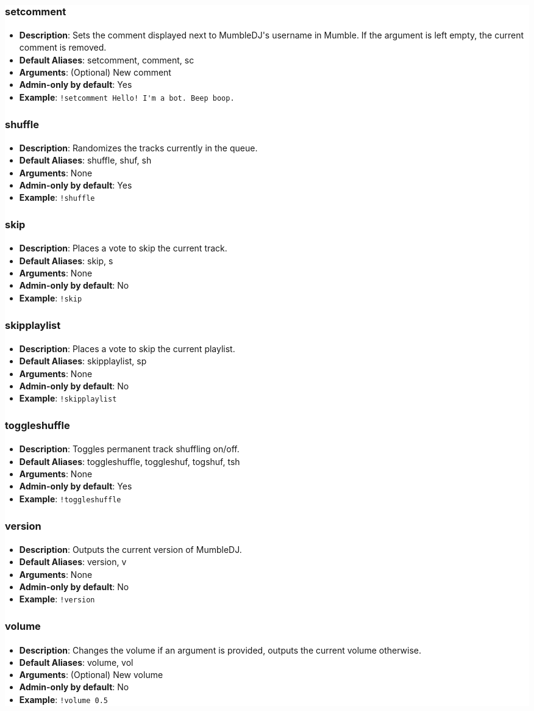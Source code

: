 ### setcomment
* __Description__: Sets the comment displayed next to MumbleDJ's username in Mumble. If the argument is left empty, the current comment is removed.
* __Default Aliases__: setcomment, comment, sc
* __Arguments__: (Optional) New comment
* __Admin-only by default__: Yes
* __Example__: `!setcomment Hello! I'm a bot. Beep boop.`

### shuffle
* __Description__: Randomizes the tracks currently in the queue.
* __Default Aliases__: shuffle, shuf, sh
* __Arguments__: None
* __Admin-only by default__: Yes
* __Example__: `!shuffle`

### skip
* __Description__: Places a vote to skip the current track.
* __Default Aliases__: skip, s
* __Arguments__: None
* __Admin-only by default__: No
* __Example__: `!skip`

### skipplaylist
* __Description__: Places a vote to skip the current playlist.
* __Default Aliases__: skipplaylist, sp
* __Arguments__: None
* __Admin-only by default__: No
* __Example__: `!skipplaylist`

### toggleshuffle
* __Description__: Toggles permanent track shuffling on/off.
* __Default Aliases__: toggleshuffle, toggleshuf, togshuf, tsh
* __Arguments__: None
* __Admin-only by default__: Yes
* __Example__: `!toggleshuffle`

### version
* __Description__: Outputs the current version of MumbleDJ.
* __Default Aliases__: version, v
* __Arguments__: None
* __Admin-only by default__: No
* __Example__: `!version`

### volume
* __Description__: Changes the volume if an argument is provided, outputs the current volume otherwise.
* __Default Aliases__: volume, vol
* __Arguments__: (Optional) New volume
* __Admin-only by default__: No
* __Example__: `!volume 0.5`
